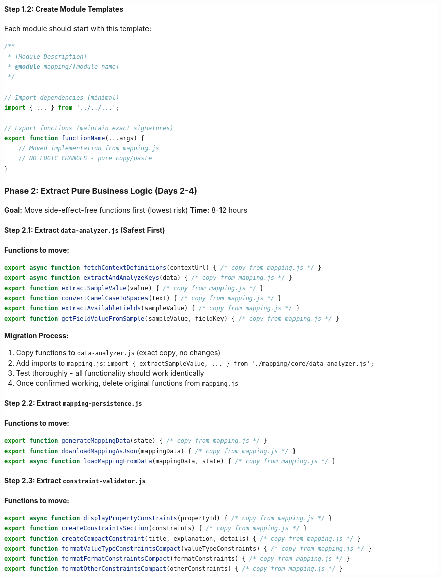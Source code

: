 #### Step 1.2: Create Module Templates
Each module should start with this template:
```javascript
/**
 * [Module Description]
 * @module mapping/[module-name]
 */

// Import dependencies (minimal)
import { ... } from '../../...';

// Export functions (maintain exact signatures)
export function functionName(...args) {
    // Moved implementation from mapping.js
    // NO LOGIC CHANGES - pure copy/paste
}
```

### Phase 2: Extract Pure Business Logic (Days 2-4)
**Goal:** Move side-effect-free functions first (lowest risk)
**Time:** 8-12 hours

#### Step 2.1: Extract `data-analyzer.js` (Safest First)
**Functions to move:**
```javascript
export async function fetchContextDefinitions(contextUrl) { /* copy from mapping.js */ }
export async function extractAndAnalyzeKeys(data) { /* copy from mapping.js */ }
export function extractSampleValue(value) { /* copy from mapping.js */ }
export function convertCamelCaseToSpaces(text) { /* copy from mapping.js */ }
export function extractAvailableFields(sampleValue) { /* copy from mapping.js */ }
export function getFieldValueFromSample(sampleValue, fieldKey) { /* copy from mapping.js */ }
```

**Migration Process:**
1. Copy functions to `data-analyzer.js` (exact copy, no changes)
2. Add imports to `mapping.js`: `import { extractSampleValue, ... } from './mapping/core/data-analyzer.js';`
3. Test thoroughly - all functionality should work identically
4. Once confirmed working, delete original functions from `mapping.js`

#### Step 2.2: Extract `mapping-persistence.js`
**Functions to move:**
```javascript
export function generateMappingData(state) { /* copy from mapping.js */ }
export function downloadMappingAsJson(mappingData) { /* copy from mapping.js */ }
export async function loadMappingFromData(mappingData, state) { /* copy from mapping.js */ }
```

#### Step 2.3: Extract `constraint-validator.js`
**Functions to move:**
```javascript
export async function displayPropertyConstraints(propertyId) { /* copy from mapping.js */ }
export function createConstraintsSection(constraints) { /* copy from mapping.js */ }
export function createCompactConstraint(title, explanation, details) { /* copy from mapping.js */ }
export function formatValueTypeConstraintsCompact(valueTypeConstraints) { /* copy from mapping.js */ }
export function formatFormatConstraintsCompact(formatConstraints) { /* copy from mapping.js */ }
export function formatOtherConstraintsCompact(otherConstraints) { /* copy from mapping.js */ }
```
